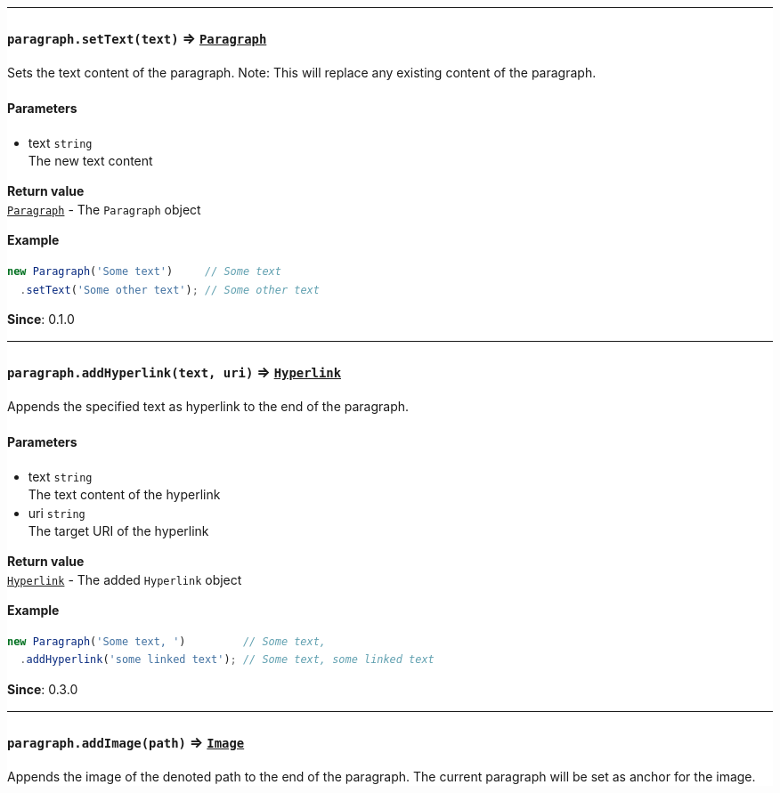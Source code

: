 * * *

<a name="Paragraph+setText"></a>

### `paragraph.setText(text)` ⇒ [<code>Paragraph</code>](#Paragraph)
Sets the text content of the paragraph.
Note: This will replace any existing content of the paragraph.

#### Parameters
- text <code>string</code>  
The new text content

**Return value**  
[<code>Paragraph</code>](#Paragraph) - The `Paragraph` object

**Example**  
```js
new Paragraph('Some text')     // Some text
  .setText('Some other text'); // Some other text
```
**Since**: 0.1.0  

* * *

<a name="Paragraph+addHyperlink"></a>

### `paragraph.addHyperlink(text, uri)` ⇒ [<code>Hyperlink</code>](#Hyperlink)
Appends the specified text as hyperlink to the end of the paragraph.

#### Parameters
- text <code>string</code>  
The text content of the hyperlink
- uri <code>string</code>  
The target URI of the hyperlink

**Return value**  
[<code>Hyperlink</code>](#Hyperlink) - The added `Hyperlink` object

**Example**  
```js
new Paragraph('Some text, ')         // Some text,
  .addHyperlink('some linked text'); // Some text, some linked text
```
**Since**: 0.3.0  

* * *

<a name="Paragraph+addImage"></a>

### `paragraph.addImage(path)` ⇒ [<code>Image</code>](#Image)
Appends the image of the denoted path to the end of the paragraph.
The current paragraph will be set as anchor for the image.
